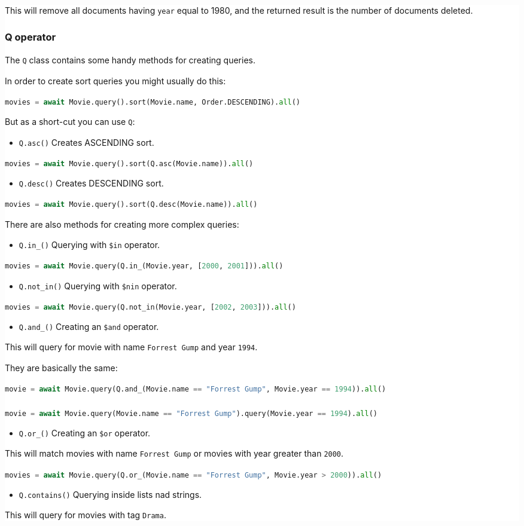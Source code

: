 This will remove all documents having `year` equal to 1980,
and the returned result is the number of documents deleted.

### Q operator

The `Q` class contains some handy methods for creating queries.

In order to create sort queries you might usually do this:

```python
movies = await Movie.query().sort(Movie.name, Order.DESCENDING).all()
```

But as a short-cut you can use `Q`:

* `Q.asc()` Creates ASCENDING sort.

```python
movies = await Movie.query().sort(Q.asc(Movie.name)).all()
```

* `Q.desc()` Creates DESCENDING sort.

```python
movies = await Movie.query().sort(Q.desc(Movie.name)).all()
```

There are also methods for creating more complex queries:

* `Q.in_()` Querying with `$in` operator.

```python
movies = await Movie.query(Q.in_(Movie.year, [2000, 2001])).all()
```

* `Q.not_in()` Querying with `$nin` operator.

```python
movies = await Movie.query(Q.not_in(Movie.year, [2002, 2003])).all()
```

* `Q.and_()` Creating an `$and` operator.

This will query for movie with name `Forrest Gump` and year `1994`.

They are basically the same:

```python
movie = await Movie.query(Q.and_(Movie.name == "Forrest Gump", Movie.year == 1994)).all()

movie = await Movie.query(Movie.name == "Forrest Gump").query(Movie.year == 1994).all()
```

* `Q.or_()` Creating an `$or` operator.

This will match movies with name `Forrest Gump` or movies with year greater than `2000`.

```python
movies = await Movie.query(Q.or_(Movie.name == "Forrest Gump", Movie.year > 2000)).all()
```

* `Q.contains()` Querying inside lists nad strings.
 
This will query for movies with tag `Drama`.
